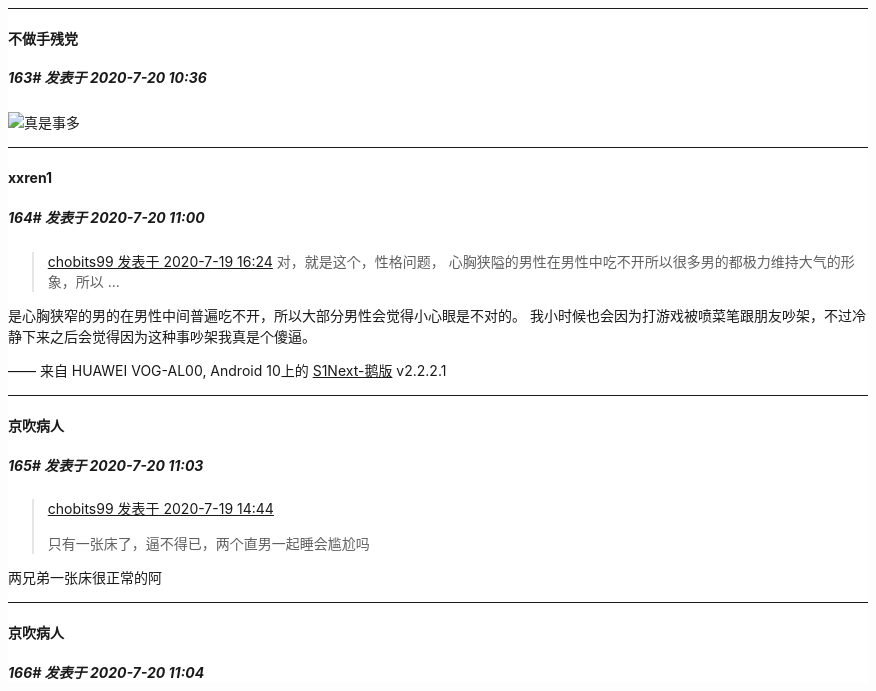 





-----

####  不做手残党  
##### 163#       发表于 2020-7-20 10:36



<img src="https://static.saraba1st.com/image/smiley/face2017/067.png" referrerpolicy="no-referrer">真是事多







-----

####  xxren1  
##### 164#       发表于 2020-7-20 11:00



<blockquote><a href="httphttps://bbs.saraba1st.com/2b/forum.php?mod=redirect&amp;goto=findpost&amp;pid=48152273&amp;ptid=1947789" target="_blank">chobits99 发表于 2020-7-19 16:24</a>
对，就是这个，性格问题，
心胸狭隘的男性在男性中吃不开所以很多男的都极力维持大气的形象，所以 ...</blockquote>
是心胸狭窄的男的在男性中间普遍吃不开，所以大部分男性会觉得小心眼是不对的。
我小时候也会因为打游戏被喷菜笔跟朋友吵架，不过冷静下来之后会觉得因为这种事吵架我真是个傻逼。

—— 来自 HUAWEI VOG-AL00, Android 10上的 [S1Next-鹅版](https://github.com/ykrank/S1-Next/releases) v2.2.2.1







-----

####  京吹病人  
##### 165#       发表于 2020-7-20 11:03



<blockquote><a href="httphttps://bbs.saraba1st.com/2b/forum.php?mod=redirect&amp;goto=findpost&amp;pid=48151528&amp;ptid=1947789" target="_blank">chobits99 发表于 2020-7-19 14:44</a>

只有一张床了，逼不得已，两个直男一起睡会尴尬吗</blockquote>
两兄弟一张床很正常的阿







-----

####  京吹病人  
##### 166#       发表于 2020-7-20 11:04
